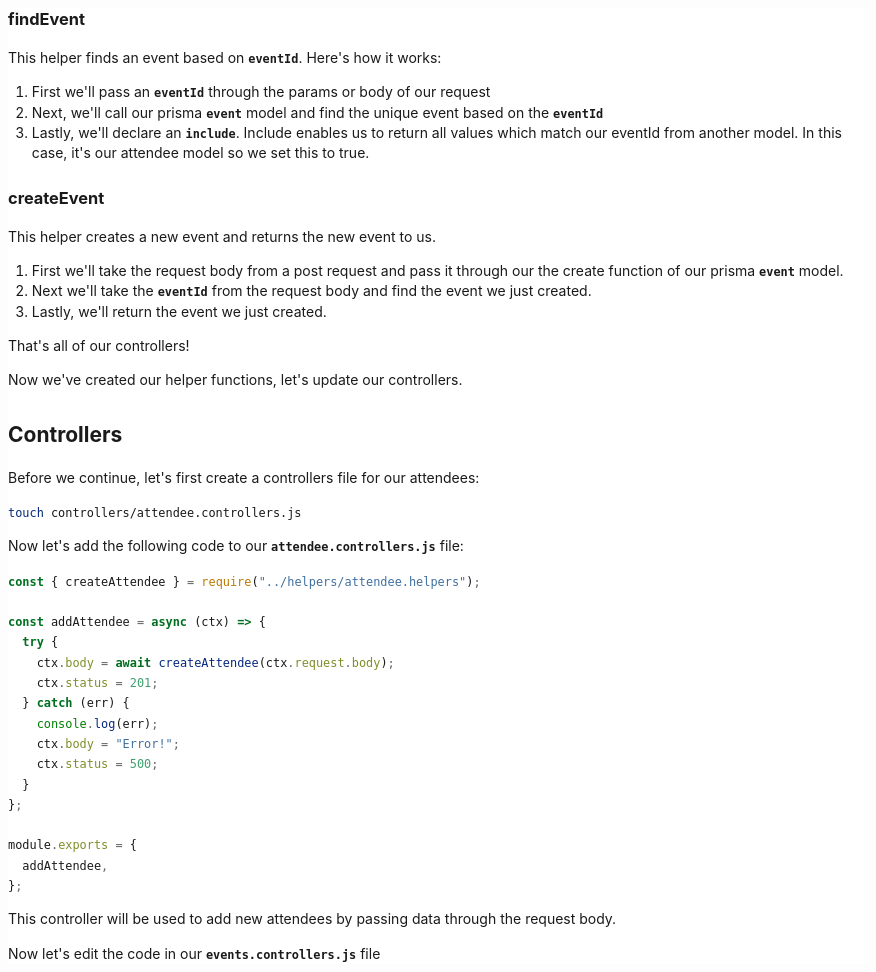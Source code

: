 ### findEvent

This helper finds an event based on **`eventId`**. Here's how it works:

1. First we'll pass an **`eventId`** through the params or body of our request
2. Next, we'll call our prisma **`event`** model and find the unique event based on the **`eventId`**
3. Lastly, we'll declare an **`include`**. Include enables us to return all values which match our eventId from another model. In this case, it's our attendee model so we set this to true.

### createEvent

This helper creates a new event and returns the new event to us.

1. First we'll take the request body from a post request and pass it through our the create function of our prisma **`event`** model.
2. Next we'll take the **`eventId`** from the request body and find the event we just created.
3. Lastly, we'll return the event we just created.

That's all of our controllers!

Now we've created our helper functions, let's update our controllers.

## Controllers

Before we continue, let's first create a controllers file for our attendees:

```bash
touch controllers/attendee.controllers.js
```

Now let's add the following code to our **`attendee.controllers.js`** file:

```javascript
const { createAttendee } = require("../helpers/attendee.helpers");

const addAttendee = async (ctx) => {
  try {
    ctx.body = await createAttendee(ctx.request.body);
    ctx.status = 201;
  } catch (err) {
    console.log(err);
    ctx.body = "Error!";
    ctx.status = 500;
  }
};

module.exports = {
  addAttendee,
};
```

This controller will be used to add new attendees by passing data through the request body.

Now let's edit the code in our **`events.controllers.js`** file
